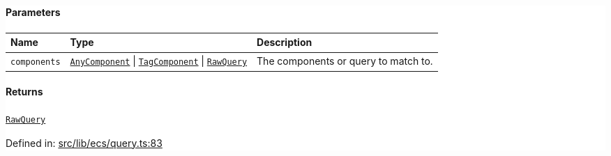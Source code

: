 #### Parameters

| Name         | Type                                                                                                                                                  | Description                          |
| :----------- | :---------------------------------------------------------------------------------------------------------------------------------------------------- | :----------------------------------- |
| `components` | [`AnyComponent`](lib_ecs_component.md#anycomponent) \| [`TagComponent`](lib_ecs_component.md#tagcomponent) \| [`RawQuery`](lib_ecs_query.md#rawquery) | The components or query to match to. |

#### Returns

[`RawQuery`](lib_ecs_query.md#rawquery)

Defined in: [src/lib/ecs/query.ts:83](https://github.com/AetherInteractiveLtd/Tina/blob/7f2c41e/src/lib/ecs/query.ts#L83)
